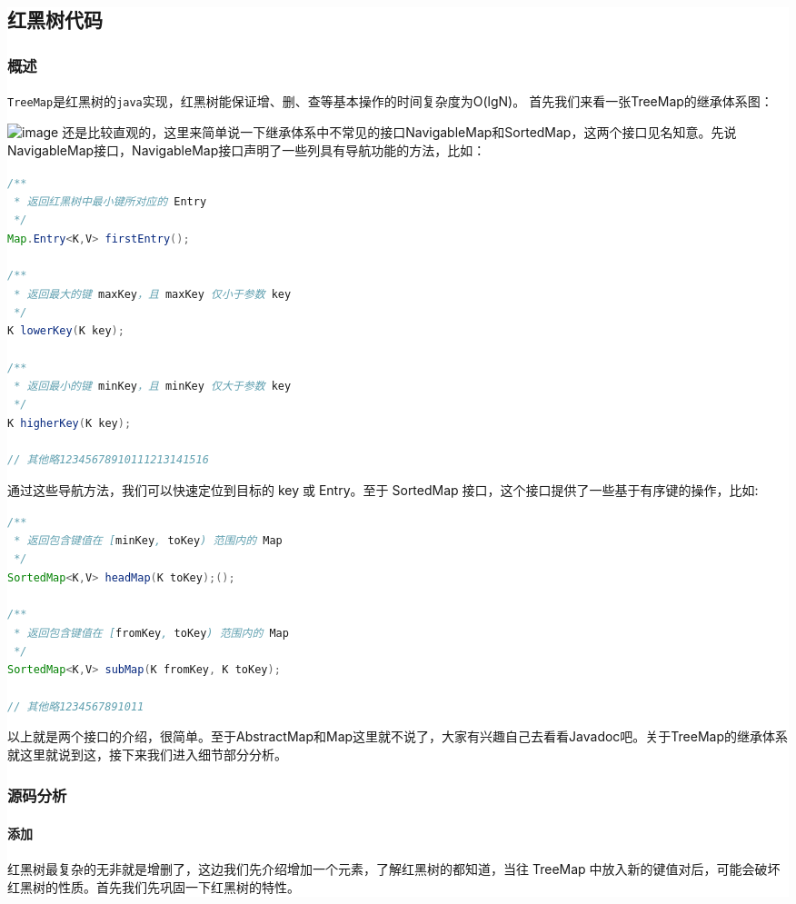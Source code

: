 ## 红黑树代码

### 概述

`TreeMap`是红黑树的`java`实现，红黑树能保证增、删、查等基本操作的时间复杂度为O(lgN)。
首先我们来看一张TreeMap的继承体系图：

![image](https://upload-images.jianshu.io/upload_images/1696815-681ce4a34941f871.png?imageMogr2/auto-orient/strip|imageView2/2/w/700)
还是比较直观的，这里来简单说一下继承体系中不常见的接口NavigableMap和SortedMap，这两个接口见名知意。先说NavigableMap接口，NavigableMap接口声明了一些列具有导航功能的方法，比如：

```java
/**
 * 返回红黑树中最小键所对应的 Entry
 */
Map.Entry<K,V> firstEntry();

/**
 * 返回最大的键 maxKey，且 maxKey 仅小于参数 key
 */
K lowerKey(K key);

/**
 * 返回最小的键 minKey，且 minKey 仅大于参数 key
 */
K higherKey(K key);

// 其他略12345678910111213141516
```

通过这些导航方法，我们可以快速定位到目标的 key 或 Entry。至于 SortedMap 接口，这个接口提供了一些基于有序键的操作，比如:

```java
/**
 * 返回包含键值在 [minKey, toKey) 范围内的 Map
 */
SortedMap<K,V> headMap(K toKey);();

/**
 * 返回包含键值在 [fromKey, toKey) 范围内的 Map
 */
SortedMap<K,V> subMap(K fromKey, K toKey);

// 其他略1234567891011
```

以上就是两个接口的介绍，很简单。至于AbstractMap和Map这里就不说了，大家有兴趣自己去看看Javadoc吧。关于TreeMap的继承体系就这里就说到这，接下来我们进入细节部分分析。

### 源码分析

#### 添加

红黑树最复杂的无非就是增删了，这边我们先介绍增加一个元素，了解红黑树的都知道，当往 TreeMap 中放入新的键值对后，可能会破坏红黑树的性质。首先我们先巩固一下红黑树的特性。

